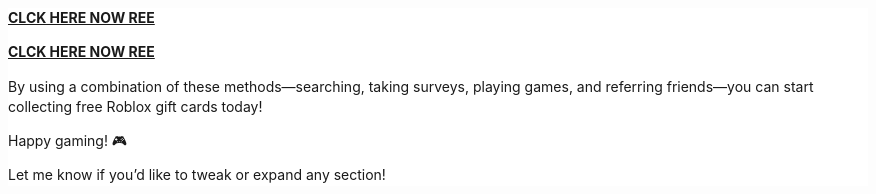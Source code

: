 **[CLCK HERE NOW REE](https://tinyurl.com/nintendocard20)**

**[CLCK HERE NOW REE](https://tinyurl.com/nintendocard20)**

By using a combination of these methods—searching, taking surveys, playing games, and referring friends—you can start collecting free Roblox gift cards today!

Happy gaming! 🎮

Let me know if you’d like to tweak or expand any section!
